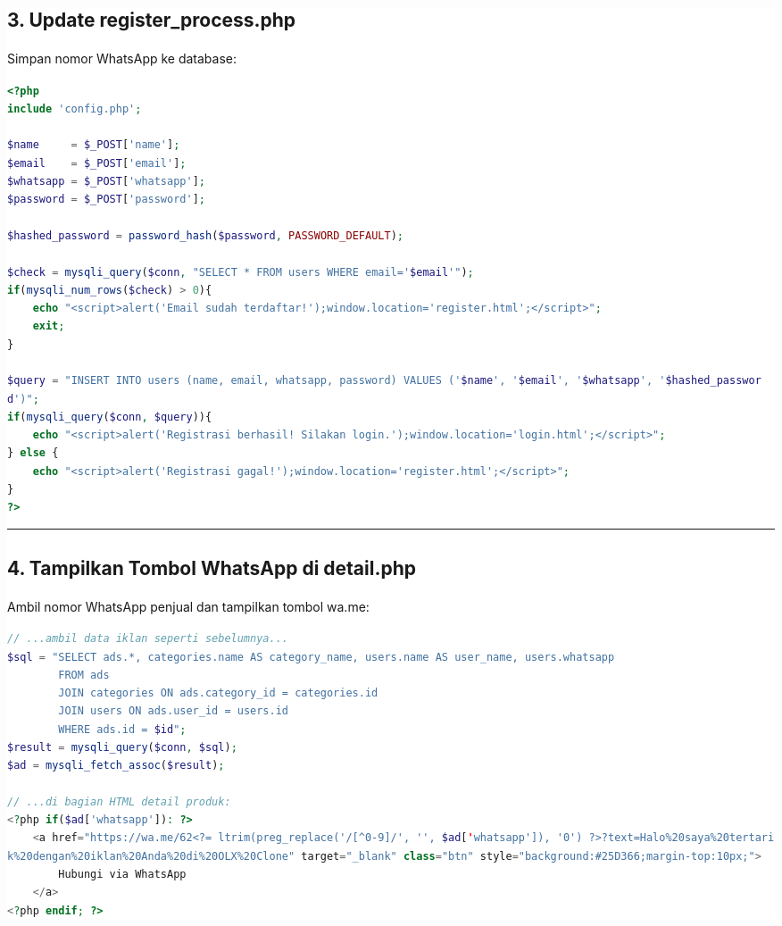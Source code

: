 
## 3. Update register_process.php

Simpan nomor WhatsApp ke database:

```php
<?php
include 'config.php';

$name     = $_POST['name'];
$email    = $_POST['email'];
$whatsapp = $_POST['whatsapp'];
$password = $_POST['password'];

$hashed_password = password_hash($password, PASSWORD_DEFAULT);

$check = mysqli_query($conn, "SELECT * FROM users WHERE email='$email'");
if(mysqli_num_rows($check) > 0){
    echo "<script>alert('Email sudah terdaftar!');window.location='register.html';</script>";
    exit;
}

$query = "INSERT INTO users (name, email, whatsapp, password) VALUES ('$name', '$email', '$whatsapp', '$hashed_password')";
if(mysqli_query($conn, $query)){
    echo "<script>alert('Registrasi berhasil! Silakan login.');window.location='login.html';</script>";
} else {
    echo "<script>alert('Registrasi gagal!');window.location='register.html';</script>";
}
?>
```

---

## 4. Tampilkan Tombol WhatsApp di detail.php

Ambil nomor WhatsApp penjual dan tampilkan tombol wa.me:

```php
// ...ambil data iklan seperti sebelumnya...
$sql = "SELECT ads.*, categories.name AS category_name, users.name AS user_name, users.whatsapp
        FROM ads
        JOIN categories ON ads.category_id = categories.id
        JOIN users ON ads.user_id = users.id
        WHERE ads.id = $id";
$result = mysqli_query($conn, $sql);
$ad = mysqli_fetch_assoc($result);

// ...di bagian HTML detail produk:
<?php if($ad['whatsapp']): ?>
    <a href="https://wa.me/62<?= ltrim(preg_replace('/[^0-9]/', '', $ad['whatsapp']), '0') ?>?text=Halo%20saya%20tertarik%20dengan%20iklan%20Anda%20di%20OLX%20Clone" target="_blank" class="btn" style="background:#25D366;margin-top:10px;">
        Hubungi via WhatsApp
    </a>
<?php endif; ?>
```
